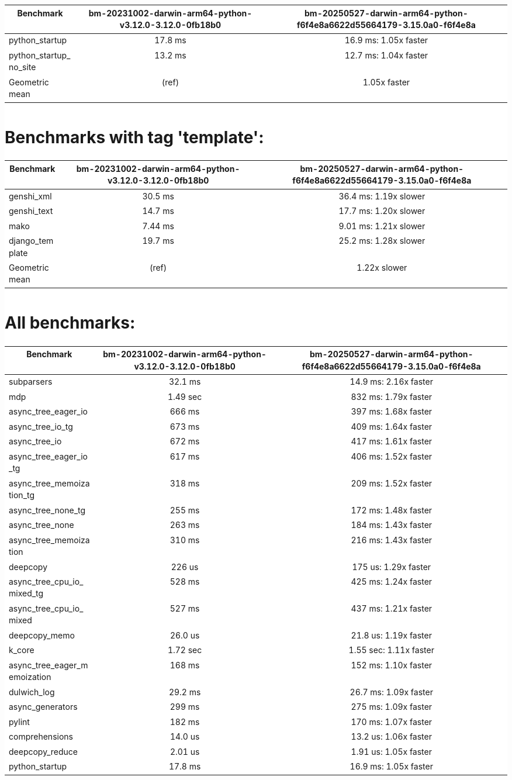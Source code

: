 | Benchmark              | bm-20231002-darwin-arm64-python-v3.12.0-3.12.0-0fb18b0 | bm-20250527-darwin-arm64-python-f6f4e8a6622d55664179-3.15.0a0-f6f4e8a |
|------------------------|:------------------------------------------------------:|:---------------------------------------------------------------------:|
| python_startup         | 17.8 ms                                                | 16.9 ms: 1.05x faster                                                 |
| python_startup_no_site | 13.2 ms                                                | 12.7 ms: 1.04x faster                                                 |
| Geometric mean         | (ref)                                                  | 1.05x faster                                                          |

Benchmarks with tag 'template':
===============================

| Benchmark       | bm-20231002-darwin-arm64-python-v3.12.0-3.12.0-0fb18b0 | bm-20250527-darwin-arm64-python-f6f4e8a6622d55664179-3.15.0a0-f6f4e8a |
|-----------------|:------------------------------------------------------:|:---------------------------------------------------------------------:|
| genshi_xml      | 30.5 ms                                                | 36.4 ms: 1.19x slower                                                 |
| genshi_text     | 14.7 ms                                                | 17.7 ms: 1.20x slower                                                 |
| mako            | 7.44 ms                                                | 9.01 ms: 1.21x slower                                                 |
| django_template | 19.7 ms                                                | 25.2 ms: 1.28x slower                                                 |
| Geometric mean  | (ref)                                                  | 1.22x slower                                                          |

All benchmarks:
===============

| Benchmark                        | bm-20231002-darwin-arm64-python-v3.12.0-3.12.0-0fb18b0 | bm-20250527-darwin-arm64-python-f6f4e8a6622d55664179-3.15.0a0-f6f4e8a |
|----------------------------------|:------------------------------------------------------:|:---------------------------------------------------------------------:|
| subparsers                       | 32.1 ms                                                | 14.9 ms: 2.16x faster                                                 |
| mdp                              | 1.49 sec                                               | 832 ms: 1.79x faster                                                  |
| async_tree_eager_io              | 666 ms                                                 | 397 ms: 1.68x faster                                                  |
| async_tree_io_tg                 | 673 ms                                                 | 409 ms: 1.64x faster                                                  |
| async_tree_io                    | 672 ms                                                 | 417 ms: 1.61x faster                                                  |
| async_tree_eager_io_tg           | 617 ms                                                 | 406 ms: 1.52x faster                                                  |
| async_tree_memoization_tg        | 318 ms                                                 | 209 ms: 1.52x faster                                                  |
| async_tree_none_tg               | 255 ms                                                 | 172 ms: 1.48x faster                                                  |
| async_tree_none                  | 263 ms                                                 | 184 ms: 1.43x faster                                                  |
| async_tree_memoization           | 310 ms                                                 | 216 ms: 1.43x faster                                                  |
| deepcopy                         | 226 us                                                 | 175 us: 1.29x faster                                                  |
| async_tree_cpu_io_mixed_tg       | 528 ms                                                 | 425 ms: 1.24x faster                                                  |
| async_tree_cpu_io_mixed          | 527 ms                                                 | 437 ms: 1.21x faster                                                  |
| deepcopy_memo                    | 26.0 us                                                | 21.8 us: 1.19x faster                                                 |
| k_core                           | 1.72 sec                                               | 1.55 sec: 1.11x faster                                                |
| async_tree_eager_memoization     | 168 ms                                                 | 152 ms: 1.10x faster                                                  |
| dulwich_log                      | 29.2 ms                                                | 26.7 ms: 1.09x faster                                                 |
| async_generators                 | 299 ms                                                 | 275 ms: 1.09x faster                                                  |
| pylint                           | 182 ms                                                 | 170 ms: 1.07x faster                                                  |
| comprehensions                   | 14.0 us                                                | 13.2 us: 1.06x faster                                                 |
| deepcopy_reduce                  | 2.01 us                                                | 1.91 us: 1.05x faster                                                 |
| python_startup                   | 17.8 ms                                                | 16.9 ms: 1.05x faster                                                 |